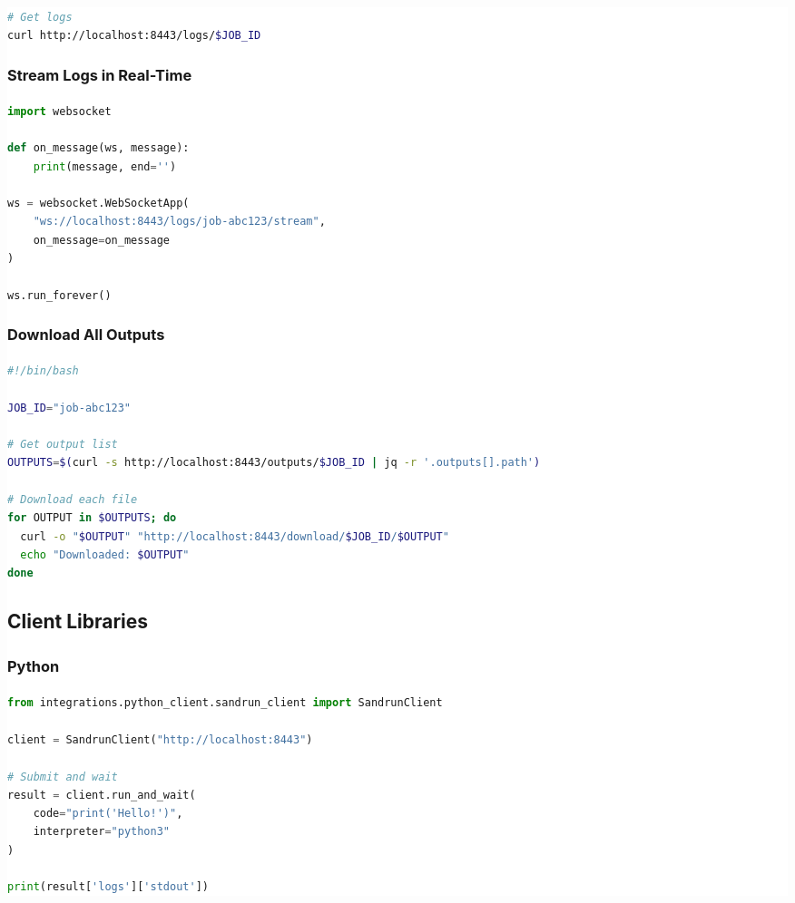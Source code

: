 ```bash
# Get logs
curl http://localhost:8443/logs/$JOB_ID
```

### Stream Logs in Real-Time

```python
import websocket

def on_message(ws, message):
    print(message, end='')

ws = websocket.WebSocketApp(
    "ws://localhost:8443/logs/job-abc123/stream",
    on_message=on_message
)

ws.run_forever()
```

### Download All Outputs

```bash
#!/bin/bash

JOB_ID="job-abc123"

# Get output list
OUTPUTS=$(curl -s http://localhost:8443/outputs/$JOB_ID | jq -r '.outputs[].path')

# Download each file
for OUTPUT in $OUTPUTS; do
  curl -o "$OUTPUT" "http://localhost:8443/download/$JOB_ID/$OUTPUT"
  echo "Downloaded: $OUTPUT"
done
```

## Client Libraries

### Python

```python
from integrations.python_client.sandrun_client import SandrunClient

client = SandrunClient("http://localhost:8443")

# Submit and wait
result = client.run_and_wait(
    code="print('Hello!')",
    interpreter="python3"
)

print(result['logs']['stdout'])
```
